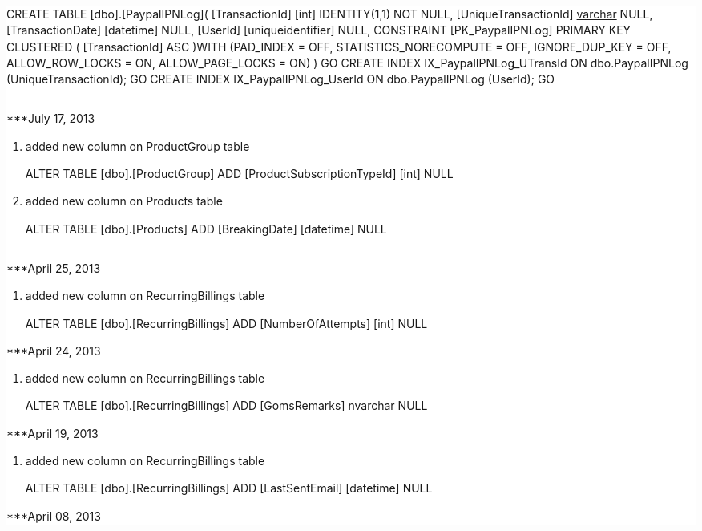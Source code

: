 CREATE TABLE [dbo].[PaypalIPNLog](
	[TransactionId] [int] IDENTITY(1,1) NOT NULL,
	[UniqueTransactionId] [varchar](50) NULL,
	[TransactionDate] [datetime] NULL,
	[UserId] [uniqueidentifier] NULL,
 CONSTRAINT [PK_PaypalIPNLog] PRIMARY KEY CLUSTERED 
(
	[TransactionId] ASC
)WITH (PAD_INDEX  = OFF, STATISTICS_NORECOMPUTE  = OFF, IGNORE_DUP_KEY = OFF, ALLOW_ROW_LOCKS  = ON, ALLOW_PAGE_LOCKS  = ON) 
) 
GO
CREATE INDEX IX_PaypalIPNLog_UTransId
		ON dbo.PaypalIPNLog (UniqueTransactionId);
GO
CREATE INDEX IX_PaypalIPNLog_UserId
ON dbo.PaypalIPNLog (UserId);
GO

---------------------------
***July 17, 2013
1. added new column on ProductGroup table

	ALTER TABLE [dbo].[ProductGroup]
		ADD
		[ProductSubscriptionTypeId] [int] NULL
1. added new column on Products table

	ALTER TABLE [dbo].[Products]
		ADD
		[BreakingDate] [datetime] NULL		
---------------------------
***April 25, 2013
1. added new column on RecurringBillings table

	ALTER TABLE [dbo].[RecurringBillings]
		ADD
		[NumberOfAttempts] [int] NULL

***April 24, 2013
1. added new column on RecurringBillings table

	ALTER TABLE [dbo].[RecurringBillings]
		ADD
		[GomsRemarks] [nvarchar](max) NULL
		
***April 19, 2013

1. added new column on RecurringBillings table

	ALTER TABLE [dbo].[RecurringBillings]
		ADD 
		[LastSentEmail] [datetime] NULL

***April 08, 2013
